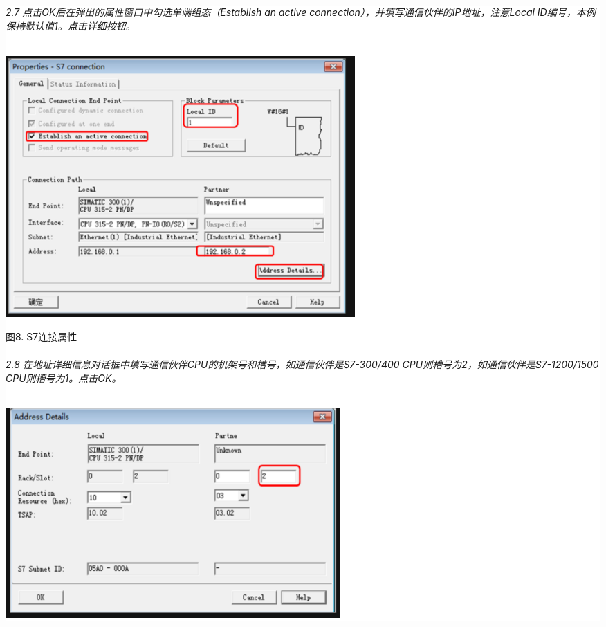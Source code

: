 ###### 2.7 点击OK后在弹出的属性窗口中勾选单端组态（Establish an active connection），并填写通信伙伴的IP地址，注意Local ID编号，本例保持默认值1。点击详细按钮。

<img src="西门子300通讯.assets/image-20220107100315769.png" alt="image-20220107100315769" style="zoom:80%;" />

图8. S7连接属性



###### 2.8 在地址详细信息对话框中填写通信伙伴CPU的机架号和槽号，如通信伙伴是S7-300/400 CPU则槽号为2，如通信伙伴是S7-1200/1500 CPU则槽号为1。点击OK。

<img src="西门子300通讯.assets/image-20220107100342336.png" alt="image-20220107100342336" style="zoom: 80%;" />
